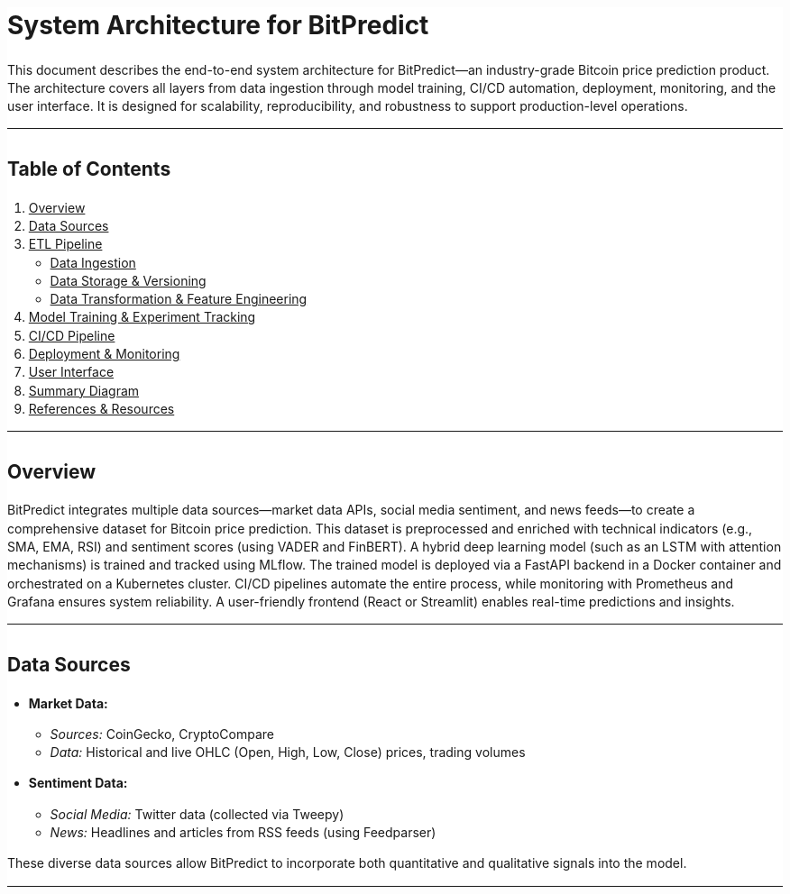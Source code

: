 # System Architecture for BitPredict

This document describes the end-to-end system architecture for BitPredict—an industry-grade Bitcoin price prediction product. The architecture covers all layers from data ingestion through model training, CI/CD automation, deployment, monitoring, and the user interface. It is designed for scalability, reproducibility, and robustness to support production-level operations.

---

## Table of Contents
1. [Overview](#overview)
2. [Data Sources](#data-sources)
3. [ETL Pipeline](#etl-pipeline)
   - [Data Ingestion](#data-ingestion)
   - [Data Storage & Versioning](#data-storage--versioning)
   - [Data Transformation & Feature Engineering](#data-transformation--feature-engineering)
4. [Model Training & Experiment Tracking](#model-training--experiment-tracking)
5. [CI/CD Pipeline](#cicd-pipeline)
6. [Deployment & Monitoring](#deployment--monitoring)
7. [User Interface](#user-interface)
8. [Summary Diagram](#summary-diagram)
9. [References & Resources](#references--resources)

---

## Overview

BitPredict integrates multiple data sources—market data APIs, social media sentiment, and news feeds—to create a comprehensive dataset for Bitcoin price prediction. This dataset is preprocessed and enriched with technical indicators (e.g., SMA, EMA, RSI) and sentiment scores (using VADER and FinBERT). A hybrid deep learning model (such as an LSTM with attention mechanisms) is trained and tracked using MLflow. The trained model is deployed via a FastAPI backend in a Docker container and orchestrated on a Kubernetes cluster. CI/CD pipelines automate the entire process, while monitoring with Prometheus and Grafana ensures system reliability. A user-friendly frontend (React or Streamlit) enables real-time predictions and insights.

---

## Data Sources

- **Market Data:**  
  - *Sources:* CoinGecko, CryptoCompare  
  - *Data:* Historical and live OHLC (Open, High, Low, Close) prices, trading volumes

- **Sentiment Data:**  
  - *Social Media:* Twitter data (collected via Tweepy)  
  - *News:* Headlines and articles from RSS feeds (using Feedparser)

These diverse data sources allow BitPredict to incorporate both quantitative and qualitative signals into the model.

---